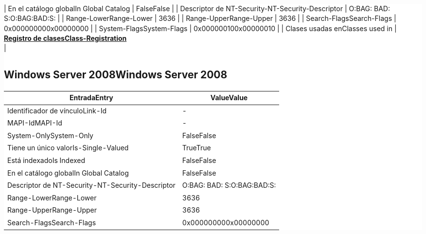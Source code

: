 | <span data-ttu-id="eeb54-190">En el catálogo global</span><span class="sxs-lookup"><span data-stu-id="eeb54-190">In Global Catalog</span></span>      | <span data-ttu-id="eeb54-191">False</span><span class="sxs-lookup"><span data-stu-id="eeb54-191">False</span></span>                                                        |
| <span data-ttu-id="eeb54-192">Descriptor de NT-Security-</span><span class="sxs-lookup"><span data-stu-id="eeb54-192">NT-Security-Descriptor</span></span> | <span data-ttu-id="eeb54-193">O:BAG: BAD: S:</span><span class="sxs-lookup"><span data-stu-id="eeb54-193">O:BAG:BAD:S:</span></span>                                                 |
| <span data-ttu-id="eeb54-194">Range-Lower</span><span class="sxs-lookup"><span data-stu-id="eeb54-194">Range-Lower</span></span>            | <span data-ttu-id="eeb54-195">36</span><span class="sxs-lookup"><span data-stu-id="eeb54-195">36</span></span>                                                           |
| <span data-ttu-id="eeb54-196">Range-Upper</span><span class="sxs-lookup"><span data-stu-id="eeb54-196">Range-Upper</span></span>            | <span data-ttu-id="eeb54-197">36</span><span class="sxs-lookup"><span data-stu-id="eeb54-197">36</span></span>                                                           |
| <span data-ttu-id="eeb54-198">Search-Flags</span><span class="sxs-lookup"><span data-stu-id="eeb54-198">Search-Flags</span></span>           | <span data-ttu-id="eeb54-199">0x00000000</span><span class="sxs-lookup"><span data-stu-id="eeb54-199">0x00000000</span></span>                                                   |
| <span data-ttu-id="eeb54-200">System-Flags</span><span class="sxs-lookup"><span data-stu-id="eeb54-200">System-Flags</span></span>           | <span data-ttu-id="eeb54-201">0x00000010</span><span class="sxs-lookup"><span data-stu-id="eeb54-201">0x00000010</span></span>                                                   |
| <span data-ttu-id="eeb54-202">Clases usadas en</span><span class="sxs-lookup"><span data-stu-id="eeb54-202">Classes used in</span></span>        | [<span data-ttu-id="eeb54-203">**Registro de clases**</span><span class="sxs-lookup"><span data-stu-id="eeb54-203">**Class-Registration**</span></span>](c-classregistration.md)<br/> |



## <a name="windows-server-2008"></a><span data-ttu-id="eeb54-204">Windows Server 2008</span><span class="sxs-lookup"><span data-stu-id="eeb54-204">Windows Server 2008</span></span>



| <span data-ttu-id="eeb54-205">Entrada</span><span class="sxs-lookup"><span data-stu-id="eeb54-205">Entry</span></span> | <span data-ttu-id="eeb54-206">Value</span><span class="sxs-lookup"><span data-stu-id="eeb54-206">Value</span></span> |
|------------------------|--------------------------------------------------------------|
| <span data-ttu-id="eeb54-207">Identificador de vínculo</span><span class="sxs-lookup"><span data-stu-id="eeb54-207">Link-Id</span></span>                | \-                                                           |
| <span data-ttu-id="eeb54-208">MAPI-Id</span><span class="sxs-lookup"><span data-stu-id="eeb54-208">MAPI-Id</span></span>                | \-                                                           |
| <span data-ttu-id="eeb54-209">System-Only</span><span class="sxs-lookup"><span data-stu-id="eeb54-209">System-Only</span></span>            | <span data-ttu-id="eeb54-210">False</span><span class="sxs-lookup"><span data-stu-id="eeb54-210">False</span></span>                                                        |
| <span data-ttu-id="eeb54-211">Tiene un único valor</span><span class="sxs-lookup"><span data-stu-id="eeb54-211">Is-Single-Valued</span></span>       | <span data-ttu-id="eeb54-212">True</span><span class="sxs-lookup"><span data-stu-id="eeb54-212">True</span></span>                                                         |
| <span data-ttu-id="eeb54-213">Está indexado</span><span class="sxs-lookup"><span data-stu-id="eeb54-213">Is Indexed</span></span>             | <span data-ttu-id="eeb54-214">False</span><span class="sxs-lookup"><span data-stu-id="eeb54-214">False</span></span>                                                        |
| <span data-ttu-id="eeb54-215">En el catálogo global</span><span class="sxs-lookup"><span data-stu-id="eeb54-215">In Global Catalog</span></span>      | <span data-ttu-id="eeb54-216">False</span><span class="sxs-lookup"><span data-stu-id="eeb54-216">False</span></span>                                                        |
| <span data-ttu-id="eeb54-217">Descriptor de NT-Security-</span><span class="sxs-lookup"><span data-stu-id="eeb54-217">NT-Security-Descriptor</span></span> | <span data-ttu-id="eeb54-218">O:BAG: BAD: S:</span><span class="sxs-lookup"><span data-stu-id="eeb54-218">O:BAG:BAD:S:</span></span>                                                 |
| <span data-ttu-id="eeb54-219">Range-Lower</span><span class="sxs-lookup"><span data-stu-id="eeb54-219">Range-Lower</span></span>            | <span data-ttu-id="eeb54-220">36</span><span class="sxs-lookup"><span data-stu-id="eeb54-220">36</span></span>                                                           |
| <span data-ttu-id="eeb54-221">Range-Upper</span><span class="sxs-lookup"><span data-stu-id="eeb54-221">Range-Upper</span></span>            | <span data-ttu-id="eeb54-222">36</span><span class="sxs-lookup"><span data-stu-id="eeb54-222">36</span></span>                                                           |
| <span data-ttu-id="eeb54-223">Search-Flags</span><span class="sxs-lookup"><span data-stu-id="eeb54-223">Search-Flags</span></span>           | <span data-ttu-id="eeb54-224">0x00000000</span><span class="sxs-lookup"><span data-stu-id="eeb54-224">0x00000000</span></span>                                                   |